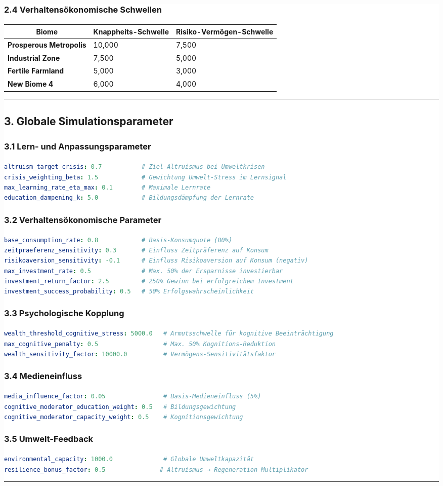 ### 2.4 Verhaltensökonomische Schwellen
| Biome | Knappheits-Schwelle | Risiko-Vermögen-Schwelle |
|-------|--------------------|-----------------------|
| **Prosperous Metropolis** | 10,000 | 7,500 |
| **Industrial Zone** | 7,500 | 5,000 |
| **Fertile Farmland** | 5,000 | 3,000 |
| **New Biome 4** | 6,000 | 4,000 |

---

## 3. Globale Simulationsparameter

### 3.1 Lern- und Anpassungsparameter
```yaml
altruism_target_crisis: 0.7           # Ziel-Altruismus bei Umweltkrisen
crisis_weighting_beta: 1.5            # Gewichtung Umwelt-Stress im Lernsignal
max_learning_rate_eta_max: 0.1        # Maximale Lernrate
education_dampening_k: 5.0            # Bildungsdämpfung der Lernrate
```

### 3.2 Verhaltensökonomische Parameter
```yaml
base_consumption_rate: 0.8            # Basis-Konsumquote (80%)
zeitpraeferenz_sensitivity: 0.3       # Einfluss Zeitpräferenz auf Konsum
risikoaversion_sensitivity: -0.1      # Einfluss Risikoaversion auf Konsum (negativ)
max_investment_rate: 0.5              # Max. 50% der Ersparnisse investierbar
investment_return_factor: 2.5         # 250% Gewinn bei erfolgreichem Investment
investment_success_probability: 0.5   # 50% Erfolgswahrscheinlichkeit
```

### 3.3 Psychologische Kopplung
```yaml
wealth_threshold_cognitive_stress: 5000.0   # Armutsschwelle für kognitive Beeinträchtigung
max_cognitive_penalty: 0.5                  # Max. 50% Kognitions-Reduktion
wealth_sensitivity_factor: 10000.0          # Vermögens-Sensitivitätsfaktor
```

### 3.4 Medieneinfluss
```yaml
media_influence_factor: 0.05                # Basis-Medieneinfluss (5%)
cognitive_moderator_education_weight: 0.5   # Bildungsgewichtung
cognitive_moderator_capacity_weight: 0.5    # Kognitionsgewichtung
```

### 3.5 Umwelt-Feedback
```yaml
environmental_capacity: 1000.0              # Globale Umweltkapazität
resilience_bonus_factor: 0.5               # Altruismus → Regeneration Multiplikator
```

---